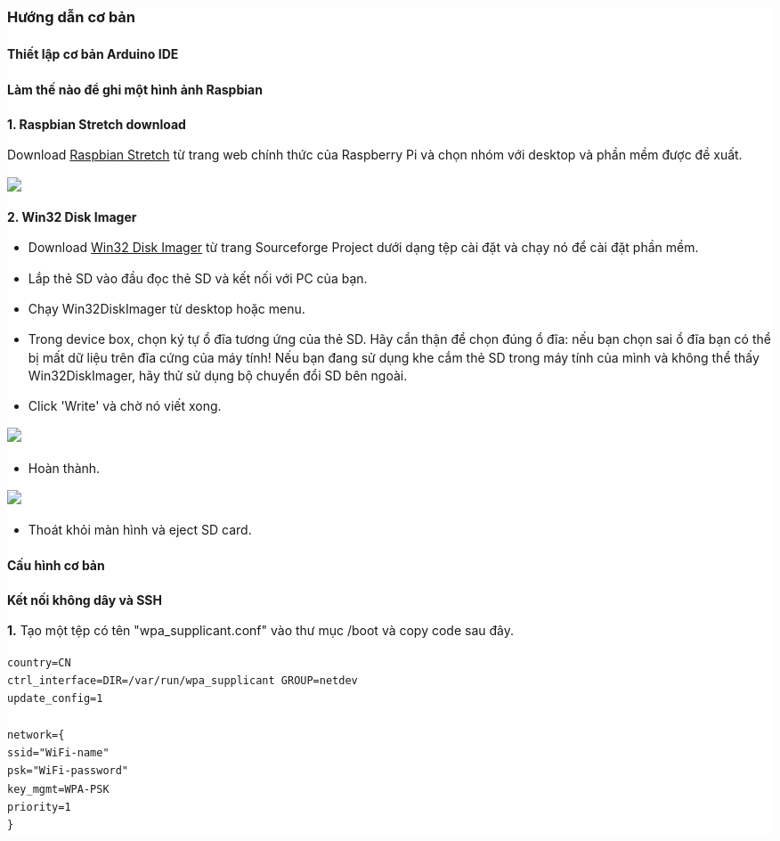 ### Hướng dẫn cơ bản

#### Thiết lập cơ bản Arduino IDE

#### Làm thế nào để ghi một hình ảnh Raspbian 

**1. Raspbian Stretch download**

Download [Raspbian Stretch](https://www.raspberrypi.org/downloads/raspbian/) từ trang web chính thức của Raspberry Pi và chọn nhóm với desktop và phần mềm được đề xuất.

![](https://raw.githubusercontent.com/SeeedDocument/Grove_Beginner_Kit_for_RaspberryPi/master/img/ss0.png)

**2. Win32 Disk Imager**

- Download [Win32 Disk Imager](https://sourceforge.net/projects/win32diskimager/) từ trang Sourceforge Project dưới dạng tệp cài đặt và chạy nó để cài đặt phần mềm. 

- Lắp thẻ SD vào đầu đọc thẻ SD và kết nối với PC của bạn.

- Chạy Win32DiskImager từ desktop hoặc menu.

- Trong device box, chọn ký tự ổ đĩa tương ứng của thẻ SD. Hãy cẩn thận để chọn đúng ổ đĩa: nếu bạn chọn sai ổ đĩa bạn có thể bị mất dữ liệu trên đĩa cứng của máy tính! Nếu bạn đang sử dụng khe cắm thẻ SD trong máy tính của mình và không thể thấy Win32DiskImager, hãy thử sử dụng bộ chuyển đổi SD bên ngoài.

- Click 'Write' và chờ nó viết xong.

![](https://raw.githubusercontent.com/SeeedDocument/Grove_Beginner_Kit_for_RaspberryPi/master/img/ss1.png)

- Hoàn thành.

![](https://raw.githubusercontent.com/SeeedDocument/Grove_Beginner_Kit_for_RaspberryPi/master/img/ss2.png)

- Thoát khỏi màn hình và eject SD card.

#### Cấu hình cơ bản

**Kết nối không dây và SSH**

**1.** Tạo một tệp có tên "wpa_supplicant.conf" vào thư mục /boot và copy code sau đây.


```txt
country=CN
ctrl_interface=DIR=/var/run/wpa_supplicant GROUP=netdev
update_config=1
 
network={
ssid="WiFi-name"
psk="WiFi-password"
key_mgmt=WPA-PSK
priority=1
}
```

